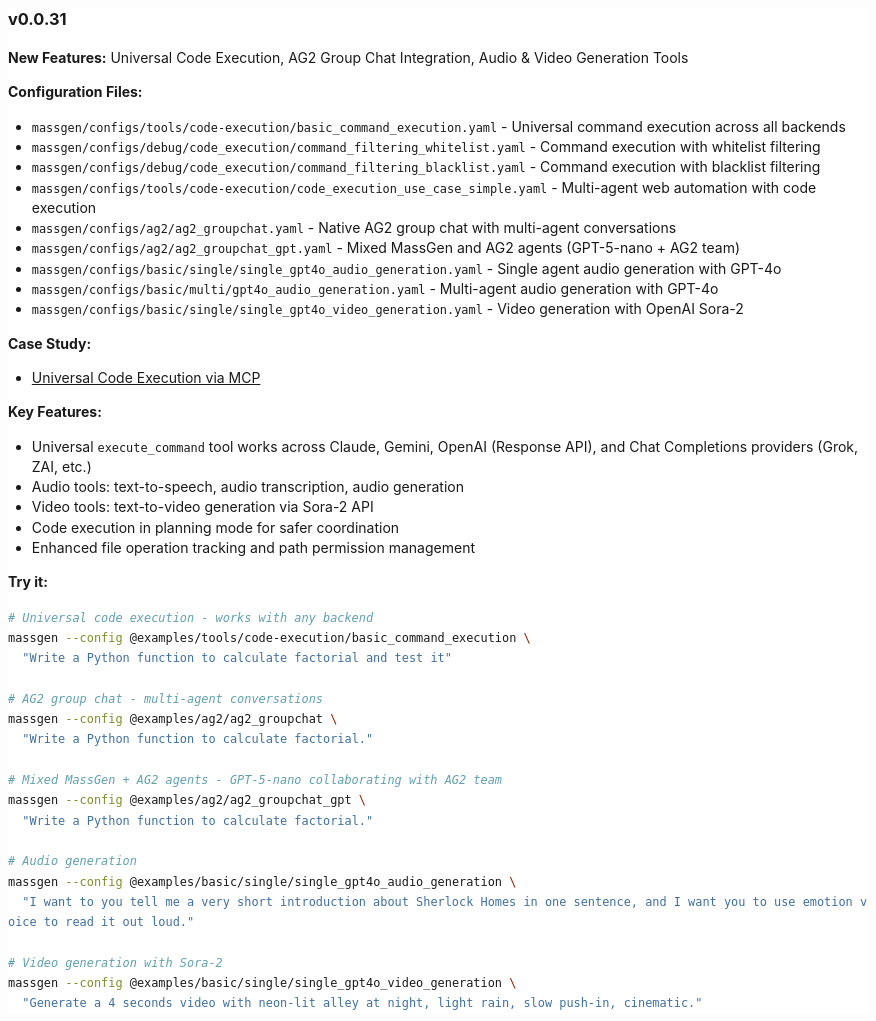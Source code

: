 ### v0.0.31
**New Features:** Universal Code Execution, AG2 Group Chat Integration, Audio & Video Generation Tools

**Configuration Files:**
- `massgen/configs/tools/code-execution/basic_command_execution.yaml` - Universal command execution across all backends
- `massgen/configs/debug/code_execution/command_filtering_whitelist.yaml` - Command execution with whitelist filtering
- `massgen/configs/debug/code_execution/command_filtering_blacklist.yaml` - Command execution with blacklist filtering
- `massgen/configs/tools/code-execution/code_execution_use_case_simple.yaml` - Multi-agent web automation with code execution
- `massgen/configs/ag2/ag2_groupchat.yaml` - Native AG2 group chat with multi-agent conversations
- `massgen/configs/ag2/ag2_groupchat_gpt.yaml` - Mixed MassGen and AG2 agents (GPT-5-nano + AG2 team)
- `massgen/configs/basic/single/single_gpt4o_audio_generation.yaml` - Single agent audio generation with GPT-4o
- `massgen/configs/basic/multi/gpt4o_audio_generation.yaml` - Multi-agent audio generation with GPT-4o
- `massgen/configs/basic/single/single_gpt4o_video_generation.yaml` - Video generation with OpenAI Sora-2

**Case Study:**
- [Universal Code Execution via MCP](../../docs/source/examples/case_studies/universal-code-execution-mcp.md)

**Key Features:**
- Universal `execute_command` tool works across Claude, Gemini, OpenAI (Response API), and Chat Completions providers (Grok, ZAI, etc.)
- Audio tools: text-to-speech, audio transcription, audio generation
- Video tools: text-to-video generation via Sora-2 API
- Code execution in planning mode for safer coordination
- Enhanced file operation tracking and path permission management

**Try it:**
```bash
# Universal code execution - works with any backend
massgen --config @examples/tools/code-execution/basic_command_execution \
  "Write a Python function to calculate factorial and test it"

# AG2 group chat - multi-agent conversations
massgen --config @examples/ag2/ag2_groupchat \
  "Write a Python function to calculate factorial."

# Mixed MassGen + AG2 agents - GPT-5-nano collaborating with AG2 team
massgen --config @examples/ag2/ag2_groupchat_gpt \
  "Write a Python function to calculate factorial."

# Audio generation
massgen --config @examples/basic/single/single_gpt4o_audio_generation \
  "I want to you tell me a very short introduction about Sherlock Homes in one sentence, and I want you to use emotion voice to read it out loud."

# Video generation with Sora-2
massgen --config @examples/basic/single/single_gpt4o_video_generation \
  "Generate a 4 seconds video with neon-lit alley at night, light rain, slow push-in, cinematic."
```
